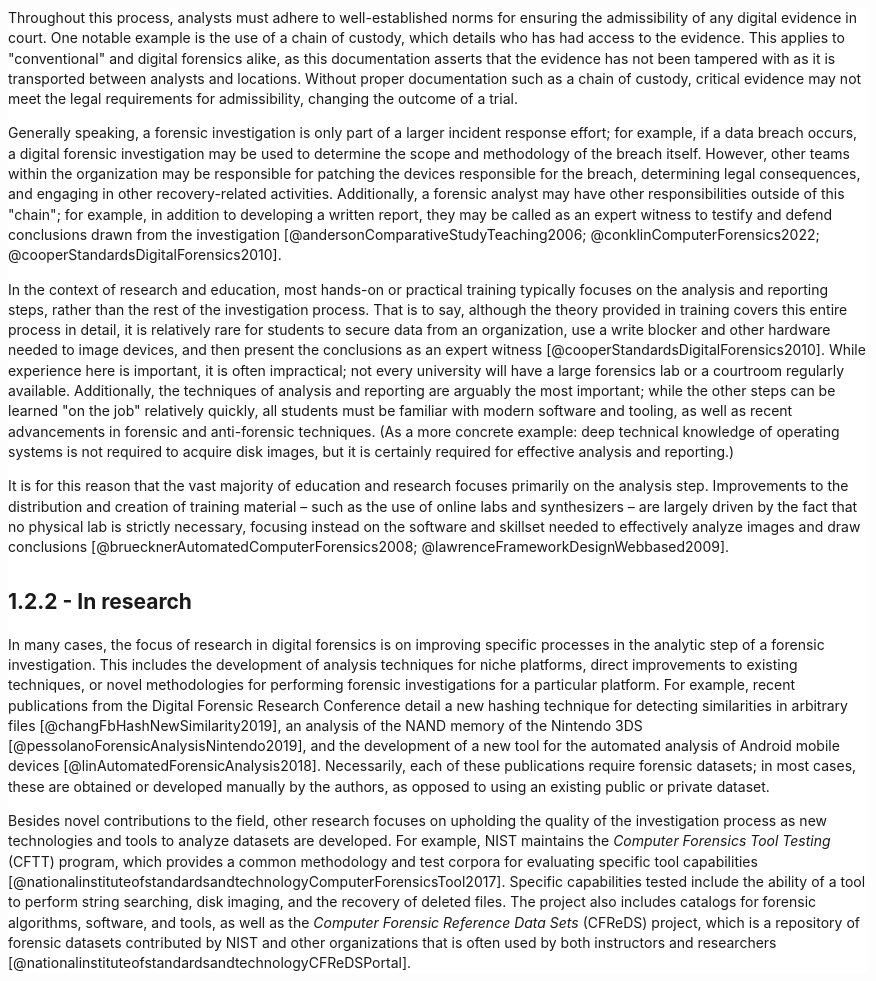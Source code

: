Throughout this process, analysts must adhere to well-established norms for ensuring the admissibility of any digital evidence in court. One notable example is the use of a chain of custody, which details who has had access to the evidence. This applies to "conventional" and digital forensics alike, as this documentation asserts that the evidence has not been tampered with as it is transported between analysts and locations. Without proper documentation such as a chain of custody, critical evidence may not meet the legal requirements for admissibility, changing the outcome of a trial. 

Generally speaking, a forensic investigation is only part of a larger incident response effort; for example, if a data breach occurs, a digital forensic investigation may be used to determine the scope and methodology of the breach itself. However, other teams within the organization may be responsible for patching the devices responsible for the breach, determining legal consequences, and engaging in other recovery-related activities. Additionally, a forensic analyst may have other responsibilities outside of this "chain"; for example, in addition to developing a written report, they may be called as an expert witness to testify and defend conclusions drawn from the investigation [@andersonComparativeStudyTeaching2006; @conklinComputerForensics2022; @cooperStandardsDigitalForensics2010]. 

In the context of research and education, most hands-on or practical training typically focuses on the analysis and reporting steps, rather than the rest of the investigation process. That is to say, although the theory provided in training covers this entire process in detail, it is relatively rare for students to secure data from an organization, use a write blocker and other hardware needed to image devices, and then present the conclusions as an expert witness [@cooperStandardsDigitalForensics2010]. While experience here is important, it is often impractical; not every university will have a large forensics lab or a courtroom regularly available. Additionally, the techniques of analysis and reporting are arguably the most important; while the other steps can be learned "on the job" relatively quickly, all students must be familiar with modern software and tooling, as well as recent advancements in forensic and anti-forensic techniques. (As a more concrete example: deep technical knowledge of operating systems is not required to acquire disk images, but it is certainly required for effective analysis and reporting.)

It is for this reason that the vast majority of education and research focuses primarily on the analysis step. Improvements to the distribution and creation of training material – such as the use of online labs and synthesizers – are largely driven by the fact that no physical lab is strictly necessary, focusing instead on the software and skillset needed to effectively analyze images and draw conclusions [@bruecknerAutomatedComputerForensics2008; @lawrenceFrameworkDesignWebbased2009]. 

## 1.2.2 - In research

In many cases, the focus of research in digital forensics is on improving specific processes in the analytic step of a forensic investigation. This includes the development of analysis techniques for niche platforms, direct improvements to existing techniques, or novel methodologies for performing forensic investigations for a particular platform. For example, recent publications from the Digital Forensic Research Conference detail a new hashing technique for detecting similarities in arbitrary files [@changFbHashNewSimilarity2019], an analysis of the NAND memory of the Nintendo 3DS [@pessolanoForensicAnalysisNintendo2019], and the development of a new tool for the automated analysis of Android mobile devices [@linAutomatedForensicAnalysis2018]. Necessarily, each of these publications require forensic datasets; in most cases, these are obtained or developed manually by the authors, as opposed to using an existing public or private dataset.

Besides novel contributions to the field, other research focuses on upholding the quality of the investigation process as new technologies and tools to analyze datasets are developed. For example, NIST maintains the *Computer Forensics Tool Testing* (CFTT) program, which provides a common methodology and test corpora for evaluating specific tool capabilities [@nationalinstituteofstandardsandtechnologyComputerForensicsTool2017]. Specific capabilities tested include the ability of a tool to perform string searching, disk imaging, and the recovery of deleted files. The project also includes catalogs for forensic algorithms, software, and tools, as well as the *Computer Forensic Reference Data Sets* (CFReDS) project, which is a repository of forensic datasets contributed by NIST and other organizations that is often used by both instructors and researchers [@nationalinstituteofstandardsandtechnologyCFReDSPortal].
